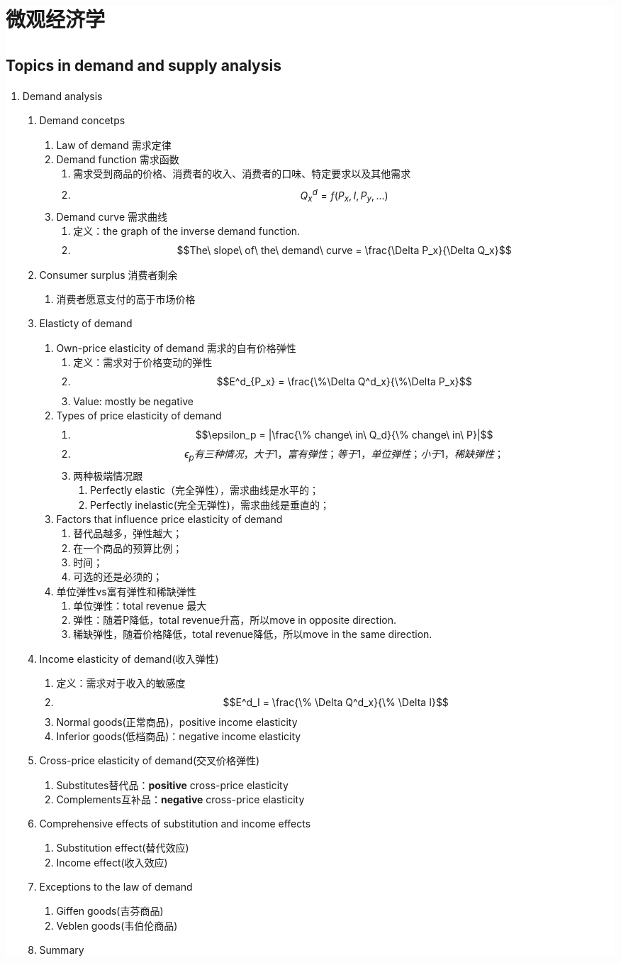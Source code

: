 # 微观经济学

## Topics in demand and supply analysis

1. Demand analysis
   1. Demand concetps
      1. Law of demand 需求定律
      2. Demand function 需求函数
         1. 需求受到商品的价格、消费者的收入、消费者的口味、特定要求以及其他需求
         2. $$Q^d_x = f(P_x,I,P_y,...)$$
      3. Demand curve 需求曲线
         1. 定义：the graph of the inverse demand function.
         2. $$The\ slope\ of\ the\ demand\ curve = \frac{\Delta P_x}{\Delta Q_x}$$
   2. Consumer surplus 消费者剩余
       1. 消费者愿意支付的高于市场价格
   3. Elasticty of demand
       1. Own-price elasticity of demand 需求的自有价格弹性
          1. 定义：需求对于价格变动的弹性
          2. $$E^d_{P_x} = \frac{\%\Delta Q^d_x}{\%\Delta P_x}$$
          3. Value: mostly be negative
       2. Types of price elasticity of demand
          1. $$\epsilon_p = |\frac{\% change\ in\ Q_d}{\% change\ in\ P}|$$
          2. $$\epsilon_p  有三种情况，大于1，富有弹性；等于1，单位弹性；小于1，稀缺弹性；$$
          3. 两种极端情况跟
             1. Perfectly elastic（完全弹性），需求曲线是水平的；
             2. Perfectly inelastic(完全无弹性)，需求曲线是垂直的；
       3. Factors that influence price elasticity of demand
          1. 替代品越多，弹性越大；
          2. 在一个商品的预算比例；
          3. 时间；
          4. 可选的还是必须的；
       4. 单位弹性vs富有弹性和稀缺弹性
          1. 单位弹性：total revenue 最大
          2. 弹性：随着P降低，total revenue升高，所以move in opposite direction.
          3. 稀缺弹性，随着价格降低，total revenue降低，所以move in the same direction.

   4. Income elasticity of demand(收入弹性)
       1. 定义：需求对于收入的敏感度
       2. $$E^d_I = \frac{\% \Delta Q^d_x}{\% \Delta I}$$
       3. Normal goods(正常商品)，positive income elasticity
       4. Inferior goods(低档商品)：negative income elasticity

   5. Cross-price elasticity of demand(交叉价格弹性)
       1. Substitutes替代品：**positive** cross-price elasticity
       2. Complements互补品：**negative** cross-price elasticity

   6. Comprehensive effects of substitution and income effects
       1. Substitution effect(替代效应)
       2. Income effect(收入效应)
   7. Exceptions to the law of demand
       1. Giffen goods(吉芬商品)
       2. Veblen goods(韦伯伦商品)
   8. Summary
